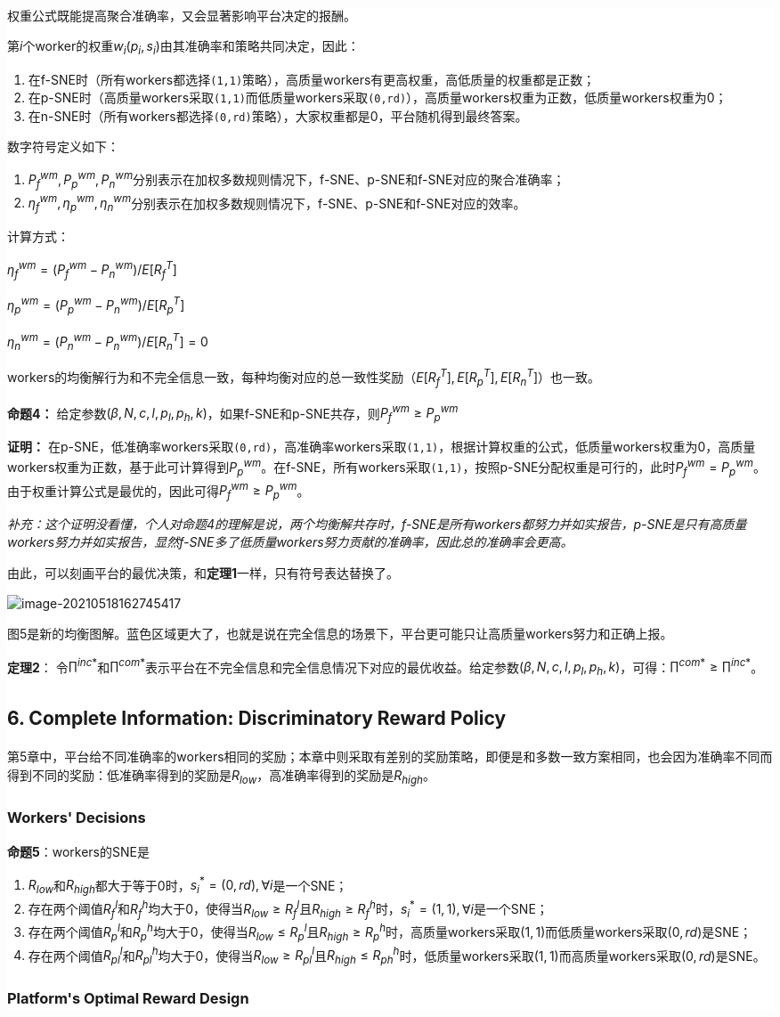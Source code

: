 权重公式既能提高聚合准确率，又会显著影响平台决定的报酬。

第$i$个worker的权重$w_i(p_i,s_i)$由其准确率和策略共同决定，因此：

1. 在f-SNE时（所有workers都选择`(1,1)`策略），高质量workers有更高权重，高低质量的权重都是正数；
2. 在p-SNE时（高质量workers采取`(1,1)`而低质量workers采取`(0,rd)`），高质量workers权重为正数，低质量workers权重为0；
3. 在n-SNE时（所有workers都选择`(0,rd)`策略），大家权重都是0，平台随机得到最终答案。

数字符号定义如下：

1. $P_f^{wm},P_p^{wm},P_n^{wm}$分别表示在加权多数规则情况下，f-SNE、p-SNE和f-SNE对应的聚合准确率；
2. $\eta_f^{wm},\eta_p^{wm},\eta_n^{wm}$分别表示在加权多数规则情况下，f-SNE、p-SNE和f-SNE对应的效率。

计算方式：

$\eta_f^{wm}=(P_f^{wm}-P_n^{wm})/E[R_f^T]$

$\eta_p^{wm}=(P_p^{wm}-P_n^{wm})/E[R_p^T]$

$\eta_n^{wm}=(P_n^{wm}-P_n^{wm})/E[R_n^T]=0$

workers的均衡解行为和不完全信息一致，每种均衡对应的总一致性奖励（$E[R_f^T],E[R_p^T],E[R_n^T]$）也一致。

**命题4：** 给定参数$(\beta,N,c,l,p_l,p_h,k)$，如果f-SNE和p-SNE共存，则$P_f^{wm}\geq P_p^{wm}$

**证明：** 在p-SNE，低准确率workers采取`(0,rd)`，高准确率workers采取`(1,1)`，根据计算权重的公式，低质量workers权重为0，高质量workers权重为正数，基于此可计算得到$P_p^{wm}$。在f-SNE，所有workers采取`(1,1)`，按照p-SNE分配权重是可行的，此时$P_f^{wm}= P_p^{wm}$。由于权重计算公式是最优的，因此可得$P_f^{wm}\geq P_p^{wm}$。

*补充：这个证明没看懂，个人对命题4的理解是说，两个均衡解共存时，f-SNE是所有workers都努力并如实报告，p-SNE是只有高质量workers努力并如实报告，显然f-SNE多了低质量workers努力贡献的准确率，因此总的准确率会更高。*

由此，可以刻画平台的最优决策，和**定理1**一样，只有符号表达替换了。

![image-20210518162745417](https://i.loli.net/2021/05/18/1Rf8TAgeHwkzsEn.png)

图5是新的均衡图解。蓝色区域更大了，也就是说在完全信息的场景下，平台更可能只让高质量workers努力和正确上报。

**定理2**： 令$\prod^{inc*}$和$\prod^{com*}$表示平台在不完全信息和完全信息情况下对应的最优收益。给定参数$(\beta,N,c,l,p_l,p_h,k)$，可得：$\prod^{com*}\geq \prod^{inc*}$。

## 6. Complete Information: Discriminatory Reward Policy

第5章中，平台给不同准确率的workers相同的奖励；本章中则采取有差别的奖励策略，即便是和多数一致方案相同，也会因为准确率不同而得到不同的奖励：低准确率得到的奖励是$R_{low}$，高准确率得到的奖励是$R_{high}$。

### Workers' Decisions

**命题5**：workers的SNE是

1. $R_{low}$和$R_{high}$都大于等于0时，$s_i^*=(0,rd),\forall i$是一个SNE；
2. 存在两个阈值$R_f^l$和$R_f^h$均大于0，使得当$R_{low}\geq R_f^l$且$R_{high}\geq R_f^h$时，$s_i^*=(1,1),\forall i$是一个SNE；
3. 存在两个阈值$R_p^l$和$R_p^h$均大于0，使得当$R_{low}\leq R_p^l$且$R_{high}\geq R_p^h$时，高质量workers采取$(1,1)$而低质量workers采取$(0,rd)$是SNE；
4. 存在两个阈值$R_{pl}^l$和$R_{pl}^h$均大于0，使得当$R_{low}\geq R_{pl}^l$且$R_{high}\leq R_{ph}^h$时，低质量workers采取$(1,1)$而高质量workers采取$(0,rd)$是SNE。

### Platform's Optimal Reward Design
